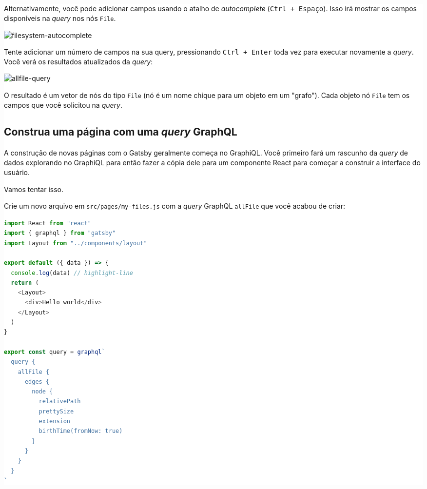 Alternativamente, você pode adicionar campos usando o atalho de _autocomplete_ (<kbd>Ctrl + Espaço</kbd>). Isso irá mostrar os campos disponíveis na _query_ nos nós `File`.

![filesystem-autocomplete](filesystem-autocomplete.png)

Tente adicionar um número de campos na sua query, pressionando <kbd>Ctrl + Enter</kbd>
toda vez para executar novamente a _query_. Você verá os resultados atualizados da _query_:

![allfile-query](allfile-query.png)

O resultado é um vetor de nós do tipo `File` (nó é um nome chique para um objeto em um
"grafo"). Cada objeto nó `File` tem os campos que você solicitou na _query_.

## Construa uma página com uma _query_ GraphQL

A construção de novas páginas com o Gatsby geralmente começa no GraphiQL. Você primeiro fará um rascunho
da _query_ de dados explorando no GraphiQL para então fazer a cópia dele para um componente React
para começar a construir a interface do usuário.

Vamos tentar isso.

Crie um novo arquivo em `src/pages/my-files.js` com a _query_ GraphQL `allFile` que você acabou de
criar:

```jsx:title=src/pages/my-files.js
import React from "react"
import { graphql } from "gatsby"
import Layout from "../components/layout"

export default ({ data }) => {
  console.log(data) // highlight-line
  return (
    <Layout>
      <div>Hello world</div>
    </Layout>
  )
}

export const query = graphql`
  query {
    allFile {
      edges {
        node {
          relativePath
          prettySize
          extension
          birthTime(fromNow: true)
        }
      }
    }
  }
`
```
